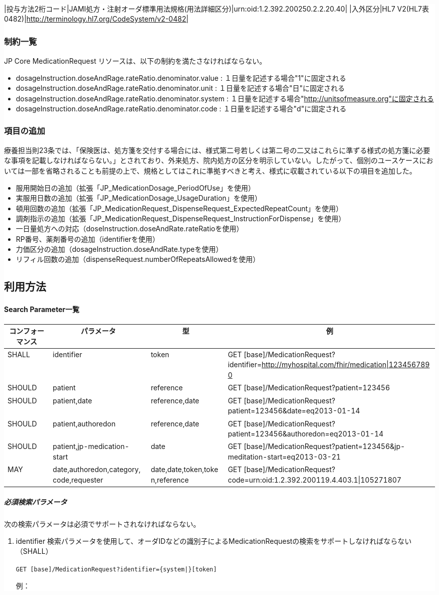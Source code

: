 |投与方法2桁コード|JAMI処方・注射オーダ標準用法規格(用法詳細区分)|urn:oid:1.2.392.200250.2.2.20.40|
|入外区分|HL7 V2(HL7表0482)|http://terminology.hl7.org/CodeSystem/v2-0482|

### 制約一覧
JP Core MedicationRequest リソースは、以下の制約を満たさなければならない。
- dosageInstruction.doseAndRage.rateRatio.denominator.value : １日量を記述する場合"1"に固定される
- dosageInstruction.doseAndRage.rateRatio.denominator.unit : １日量を記述する場合"日"に固定される
- dosageInstruction.doseAndRage.rateRatio.denominator.system : １日量を記述する場合"http://unitsofmeasure.org"に固定される
- dosageInstruction.doseAndRage.rateRatio.denominator.code : １日量を記述する場合"d"に固定される

### 項目の追加
療養担当則23条では、「保険医は、処方箋を交付する場合には、様式第二号若しくは第二号の二又はこれらに準ずる様式の処方箋に必要な事項を記載しなければならない。」とされており、外来処方、院内処方の区分を明示していない。したがって、個別のユースケースにおいては一部を省略されることも前提の上で、規格としてはこれに準拠すべきと考え、様式に収載されている以下の項目を追加した。

* 服用開始日の追加（拡張「JP_MedicationDosage_PeriodOfUse」を使用）
* 実服用日数の追加（拡張「JP_MedicationDosage_UsageDuration」を使用）
* 頓用回数の追加（拡張「JP_MedicationRequest_DispenseRequest_ExpectedRepeatCount」を使用）
* 調剤指示の追加（拡張「JP_MedicationRequest_DispenseRequest_InstructionForDispense」を使用）
* 一日量処方への対応（doseInstruction.doseAndRate.rateRatioを使用）
* RP番号、薬剤番号の追加（identifierを使用）
* ⼒価区分の追加（dosageInstruction.doseAndRate.typeを使用）
* リフィル回数の追加（dispenseRequest.numberOfRepeatsAllowedを使用）

## 利用方法

#### Search Parameter一覧

| コンフォーマンス | パラメータ    | 型     | 例                                                           |
| ---------------- | ------------- | ------ | ------------------------------------------------------------ |
| SHALL            | identifier    | token  | GET [base]/MedicationRequest?identifier=http://myhospital.com/fhir/medication\|1234567890 |
| SHOULD            | patient      | reference | GET [base]/MedicationRequest?patient=123456   |
| SHOULD           | patient,date | reference,date  | GET [base]/MedicationRequest?patient=123456&date=eq2013-01-14 |
| SHOULD           | patient,authoredon | reference,date  | GET [base]/MedicationRequest?patient=123456&authoredon=eq2013-01-14 |
| SHOULD         | patient,jp-medication-start | date | GET [base]/MedicationRequest?patient=123456&jp-meditation-start=eq2013-03-21 |
| MAY           | date,authoredon,category,code,requester | date,date,token,token,reference | GET [base]/MedicationRequest?code=urn:oid:1.2.392.200119.4.403.1\|105271807  |

##### 必須検索パラメータ

次の検索パラメータは必須でサポートされなければならない。

1. identifier 検索パラメータを使用して、オーダIDなどの識別子によるMedicationRequestの検索をサポートしなければならない（SHALL）

   ```
   GET [base]/MedicationRequest?identifier={system|}[token]
   ```

   例：
